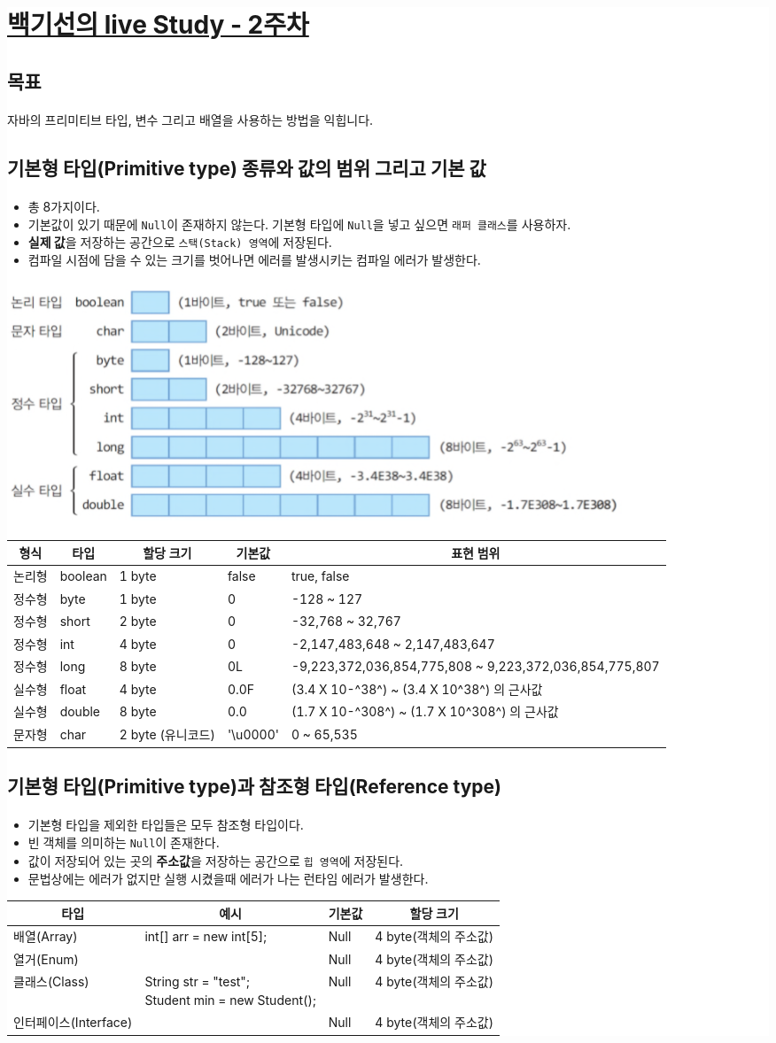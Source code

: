 # [백기선의 live Study - 2주차](https://github.com/whiteship/live-study/issues/2)

## 목표
자바의 프리미티브 타입, 변수 그리고 배열을 사용하는 방법을 익힙니다.

## 기본형 타입(Primitive type) 종류와 값의 범위 그리고 기본 값

- 총 8가지이다.
- 기본값이 있기 때문에 `Null`이 존재하지 않는다. 기본형 타입에 `Null`을 넣고 싶으면 `래퍼 클래스`를 사용하자.
- **실제 값**을 저장하는 공간으로 `스택(Stack) 영역`에 저장된다.
- 컴파일 시점에 담을 수 있는 크기를 벗어나면 에러를 발생시키는 컴파일 에러가 발생한다.

![](pic/2020-11-21-15-35-56.png)

형식 | 타입 | 할당 크기 | 기본값 | 표현 범위
---------|----------|---------|--|--
논리형 |  boolean | 1 byte | false | true, false
정수형 | byte | 1 byte | 0 | -128 ~ 127
정수형 | short | 2 byte | 0 | -32,768 ~ 32,767
정수형 | int | 4 byte | 0 | -2,147,483,648 ~ 2,147,483,647
정수형 | long | 8 byte | 0L | -9,223,372,036,854,775,808 ~ 9,223,372,036,854,775,807
실수형 | float | 4 byte | 0.0F |  (3.4 X 10-^38^) ~ (3.4 X 10^38^) 의 근사값
실수형 | double | 8 byte | 0.0 | (1.7 X 10-^308^) ~ (1.7 X 10^308^) 의 근사값
문자형 | char | 2 byte (유니코드) | '\u0000' | 0 ~ 65,535

## 기본형 타입(Primitive type)과 참조형 타입(Reference type)

- 기본형 타입을 제외한 타입들은 모두 참조형 타입이다.
- 빈 객체를 의미하는 `Null`이 존재한다.
- 값이 저장되어 있는 곳의 **주소값**을 저장하는 공간으로 `힙 영역`에 저장된다.
- 문법상에는 에러가 없지만 실행 시켰을때 에러가 나는 런타임 에러가 발생한다.


타입 | 예시 | 기본값 | 할당 크기
---------|----------|---------| --
 배열(Array) | int[] arr = new int[5]; | Null | 4 byte(객체의 주소값)
 열거(Enum) |  | Null | 4 byte(객체의 주소값)
클래스(Class) | String str = "test";<br> Student min = new Student(); | Null | 4 byte(객체의 주소값)
인터페이스(Interface) | | Null | 4 byte(객체의 주소값)
